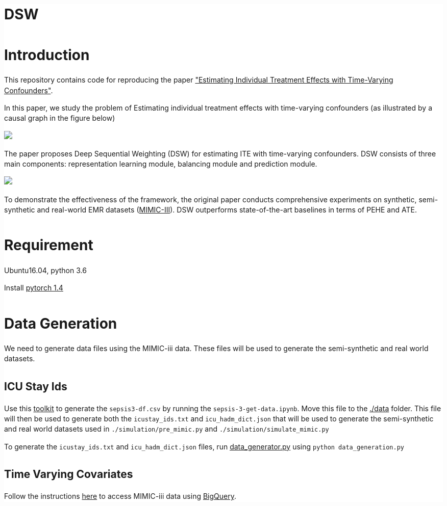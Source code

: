 # DSW

# Introduction

This repository contains code for reproducing the paper ["Estimating Individual Treatment Effects with Time-Varying Confounders"]().

In this paper, we study the problem of Estimating individual treatment effects with time-varying confounders (as illustrated by a causal graph in the figure below)

<img src="src/Fig1.png" width=40%>

The paper proposes Deep Sequential Weighting (DSW) for estimating ITE with time-varying confounders. DSW consists of three main components: representation learning module, balancing module and prediction module.

<img src="src/model4.png" width=80%>

To demonstrate the effectiveness of the framework, the original paper conducts comprehensive experiments on synthetic, semi-synthetic and real-world EMR datasets ([MIMIC-III](https://mimic.physionet.org/)). DSW outperforms state-of-the-art baselines in terms of PEHE and ATE.

# Requirement

Ubuntu16.04, python 3.6

Install [pytorch 1.4](https://pytorch.org/)

# Data Generation

We need to generate data files using the MIMIC-iii data. These files will be used to generate the semi-synthetic and real world datasets.

## ICU Stay Ids

Use this [toolkit](https://github.com/alistairewj/sepsis3-mimic/tree/v1.0.0) to generate the `sepsis3-df.csv` by running the `sepsis-3-get-data.ipynb`. Move this file to the [./data](./data) folder. This file will then be used to generate both the `icustay_ids.txt` and `icu_hadm_dict.json` that will be used to generate the semi-synthetic and real world datasets used in `./simulation/pre_mimic.py` and `./simulation/simulate_mimic.py`

To generate the `icustay_ids.txt` and `icu_hadm_dict.json` files, run [data_generator.py](./data_generator.py) using `python data_generation.py`

## Time Varying Covariates

Follow the instructions [here](https://mimic.mit.edu/docs/gettingstarted/cloud/) to access MIMIC-iii data using [BigQuery](https://cloud.google.com/bigquery).

